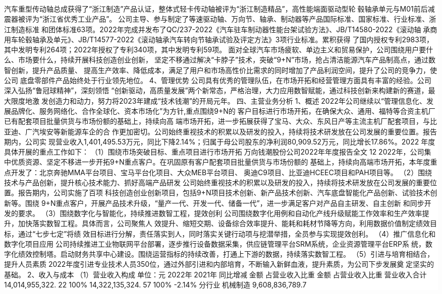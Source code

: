 汽车重型传动轴总成获得了“浙江制造”产品认证，整体式轻卡传动轴被评为“浙江制造精品”，高性能端面驱动型轮
毂轴承单元与M01前后减震器被评为“浙江省优秀工业产品”。
公司主导、参与制定了等速驱动轴、万向节、轴承、制动器等产品国际标准、国家标准、行业标准、浙江制造标准
和团体标准63项。2022年完成并发布了QC/237-2022《汽车驻车制动器性能台架试验方法》、JB/T14580-2022《滚动轴
承商用车轮毂轴承及单元》、JB/T14577-2022《滚动轴承汽车转向节轴承试验及评定方法》3项行业标准。累积获得
了国内授权专利2983项，其中发明专利264项；2022年授权了专利340项，其中发明专利59项。
面对全球汽车市场疲软、单边主义和贸易保护，公司围绕用户要什么、市场要什么，持续开展科技创造创业创新，
坚定不移通过解决“卡脖子”技术，突破“9+N”市场，抢占清洁能源汽车产品制高点，通过数智创新，提升产品质量、
提高生产效率、降低成本，满足了用户和市场高性价比需求的同时增加了产品利润空间，提升了公司的竞争力，使公司
底盘零部件产品始终处于行业领先地位。
4、管理优势
公司具有优秀的管理队伍，在市场开拓和经营管理方面具有丰富的经验。公司深入弘扬“鲁冠球精神”，深刻领悟
“创新驱动，高质量发展”两个新常态，严格治理，大力应用数智赋能，通过科技创新来构建新的赛道，最大限度地激
发创造力和动力，努力将2023年建成“技术钱潮”的开局元年。
四、主营业务分析
1、概述
2022年公司继续以“管理信息化、发展品牌化、服务网络化、合作全球化、资本市场化”为方针,重点围绕9+N的
客户目标进行市场开拓，在确保大众、通用、福特等合资主机厂已有配套项目批量供货与市场份额的基础上，持续向高
端市场开拓，进一步拓展获得了宝马、大众、东风日产等主流主机厂配套项目，与比亚迪、广汽埃安等新能源车企的合
作更加密切。公司始终重视技术的积累以及研发的投入，持续将技术研发放在公司发展的重要位置。报告期内，公司实
现营业收入1,401,495.53万元，同比下降2.14%；归属于母公司股东的净利润80,909.52万元，同比增长17.86%。2022
年度具体开展的重点工作如下：
（1）围绕市场突破目标、重点项目进行市场开拓
万向钱潮股份公司2022年年度报告全文
12
2022年，公司集中优质资源、坚定不移进一步开拓9+N重点客户。在巩固原有客户配套项目批量供货与市场份额的
基础上，持续向高端市场开拓，本年度重点开发了：北京奔驰MMA平台项目、宝马平台化项目、大众MEB平台项目、
奥迪C9项目、比亚迪HCEEC项目和PAH项目等。
（2）围绕技术与产品创新，提升核心技术能力、抓好高端产品研发
公司始终重视技术的积累以及研发的投入，持续将技术研发放在公司发展的重要位置。报告期内，公司实施了百项
科技创造创业创新项目，包括9+N项目技术创新、新产品技术创新、汽车底盘智能化产品创新、试验技术创新等。围绕
9+N重点客户，开展产品技术升级，“量产一代、开发一代、储备一代”，进一步满足客户对产品自主研发、自主创新
和同步开发的要求。
（3）围绕数字化与智能化，持续推进数智工程，提效创利
公司围绕数字化用例和自动化产线升级赋能工作效率和生产效率提升，加快落实数智工程。具体而言，公司聚焦人
效提升、缩短交期、设备综合效率提升、能耗和耗材节降等方向，利用数据价值制定绩效目标，通过“七步七定”将绩
效目标进行分解，责任落实到人，同时落实关键行动项与挖潜举措，全员参与实现提效创利。
（4）推广信息化和数字化项目应用
公司持续推进工业物联网平台部署，逐步推行设备数据采集，供应链管理平台SRM系统，企业资源管理平台ERP系
统，数字化绩效控制塔。启动财务共享中心建设。围绕运营指标的持续改善，打通上下游的数据，持续落实数智工程。
（5）引进与培育相结合，提升人员素质
2022年度引进专业技术人员350位，通过外部引进和内部培育，不断输入新鲜血液，提升素质，为公司下步发展奠
定坚实的基础。
2、收入与成本
（1）营业收入构成
单位：元
2022年
2021年
同比增减
金额
占营业收入比重
金额
占营业收入比重
营业收入合计
14,014,955,322.
22
100%
14,322,135,324.
57
100%
-2.14%
分行业
机械制造
9,608,836,789.7